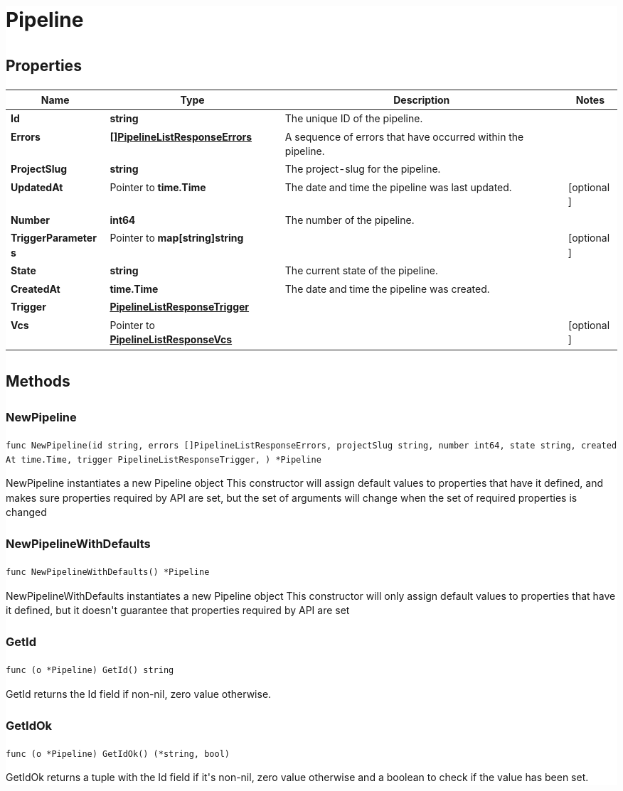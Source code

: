 # Pipeline

## Properties

Name | Type | Description | Notes
------------ | ------------- | ------------- | -------------
**Id** | **string** | The unique ID of the pipeline. | 
**Errors** | [**[]PipelineListResponseErrors**](PipelineListResponseErrors.md) | A sequence of errors that have occurred within the pipeline. | 
**ProjectSlug** | **string** | The project-slug for the pipeline. | 
**UpdatedAt** | Pointer to **time.Time** | The date and time the pipeline was last updated. | [optional] 
**Number** | **int64** | The number of the pipeline. | 
**TriggerParameters** | Pointer to **map[string]string** |  | [optional] 
**State** | **string** | The current state of the pipeline. | 
**CreatedAt** | **time.Time** | The date and time the pipeline was created. | 
**Trigger** | [**PipelineListResponseTrigger**](PipelineListResponseTrigger.md) |  | 
**Vcs** | Pointer to [**PipelineListResponseVcs**](PipelineListResponseVcs.md) |  | [optional] 

## Methods

### NewPipeline

`func NewPipeline(id string, errors []PipelineListResponseErrors, projectSlug string, number int64, state string, createdAt time.Time, trigger PipelineListResponseTrigger, ) *Pipeline`

NewPipeline instantiates a new Pipeline object
This constructor will assign default values to properties that have it defined,
and makes sure properties required by API are set, but the set of arguments
will change when the set of required properties is changed

### NewPipelineWithDefaults

`func NewPipelineWithDefaults() *Pipeline`

NewPipelineWithDefaults instantiates a new Pipeline object
This constructor will only assign default values to properties that have it defined,
but it doesn't guarantee that properties required by API are set

### GetId

`func (o *Pipeline) GetId() string`

GetId returns the Id field if non-nil, zero value otherwise.

### GetIdOk

`func (o *Pipeline) GetIdOk() (*string, bool)`

GetIdOk returns a tuple with the Id field if it's non-nil, zero value otherwise
and a boolean to check if the value has been set.
